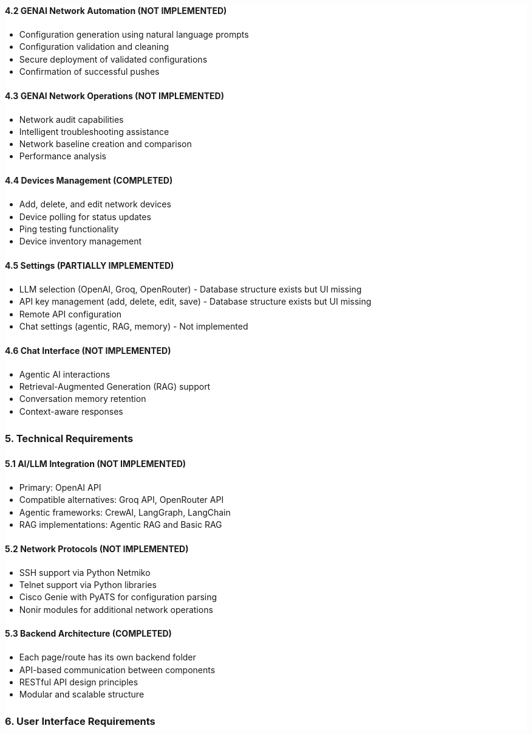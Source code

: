 #### 4.2 GENAI Network Automation (NOT IMPLEMENTED)
- Configuration generation using natural language prompts
- Configuration validation and cleaning
- Secure deployment of validated configurations
- Confirmation of successful pushes

#### 4.3 GENAI Network Operations (NOT IMPLEMENTED)
- Network audit capabilities
- Intelligent troubleshooting assistance
- Network baseline creation and comparison
- Performance analysis

#### 4.4 Devices Management (COMPLETED)
- Add, delete, and edit network devices
- Device polling for status updates
- Ping testing functionality
- Device inventory management

#### 4.5 Settings (PARTIALLY IMPLEMENTED)
- LLM selection (OpenAI, Groq, OpenRouter) - Database structure exists but UI missing
- API key management (add, delete, edit, save) - Database structure exists but UI missing
- Remote API configuration
- Chat settings (agentic, RAG, memory) - Not implemented

#### 4.6 Chat Interface (NOT IMPLEMENTED)
- Agentic AI interactions
- Retrieval-Augmented Generation (RAG) support
- Conversation memory retention
- Context-aware responses

### 5. Technical Requirements

#### 5.1 AI/LLM Integration (NOT IMPLEMENTED)
- Primary: OpenAI API
- Compatible alternatives: Groq API, OpenRouter API
- Agentic frameworks: CrewAI, LangGraph, LangChain
- RAG implementations: Agentic RAG and Basic RAG

#### 5.2 Network Protocols (NOT IMPLEMENTED)
- SSH support via Python Netmiko
- Telnet support via Python libraries
- Cisco Genie with PyATS for configuration parsing
- Nonir modules for additional network operations

#### 5.3 Backend Architecture (COMPLETED)
- Each page/route has its own backend folder
- API-based communication between components
- RESTful API design principles
- Modular and scalable structure

### 6. User Interface Requirements
